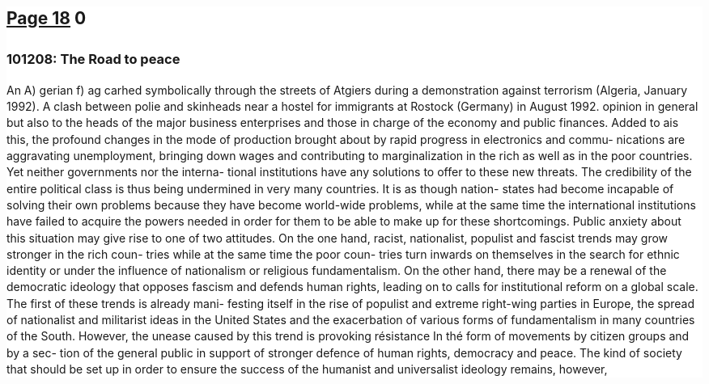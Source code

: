 
## [Page 18](101202engo.pdf#page=18) 0

### 101208: The Road to peace

An A) gerian f) ag carhed
symbolically through the
streets of Atgiers during a
demonstration against
terrorism (Algeria, January
1992).
A clash between polie and
skinheads near a hostel for
immigrants at Rostock
(Germany) in August 1992.
opinion in general but also to the heads of
the major business enterprises and those in
charge of the economy and public finances.
Added to ais this, the profound changes
in the mode of production brought about
by rapid progress in electronics and commu-
nications are aggravating unemployment,
bringing down wages and contributing to
marginalization in the rich as weIl as in the
poor countries.
Yet neither governments nor the interna-
tional institutions have any solutions to offer
to these new threats. The credibility of the
entire political class is thus being undermined
in very many countries. It is as though nation-
states had become incapable of solving their
own problems because they have become
world-wide problems, while at the same time
the international institutions have failed to
acquire the powers needed in order for them
to be able to make up for these shortcomings.
Public anxiety about this situation may
give rise to one of two attitudes. On the one
hand, racist, nationalist, populist and fascist
trends may grow stronger in the rich coun-
tries while at the same time the poor coun-
tries turn inwards on themselves in the search
for ethnic identity or under the influence of
nationalism or religious fundamentalism. On
the other hand, there may be a renewal of the
democratic ideology that opposes fascism and
defends human rights, leading on to calls for
institutional reform on a global scale.
The first of these trends is already mani-
festing itself in the rise of populist and
extreme right-wing parties in Europe, the
spread of nationalist and militarist ideas in the
United States and the exacerbation of various
forms of fundamentalism in many countries
of the South. However, the unease caused by
this trend is provoking résistance In thé form
of movements by citizen groups and by a sec-
tion of the general public in support of
stronger defence of human rights, democracy
and peace.
The kind of society that should be set up
in order to ensure the success of the humanist
and universalist ideology remains, however,